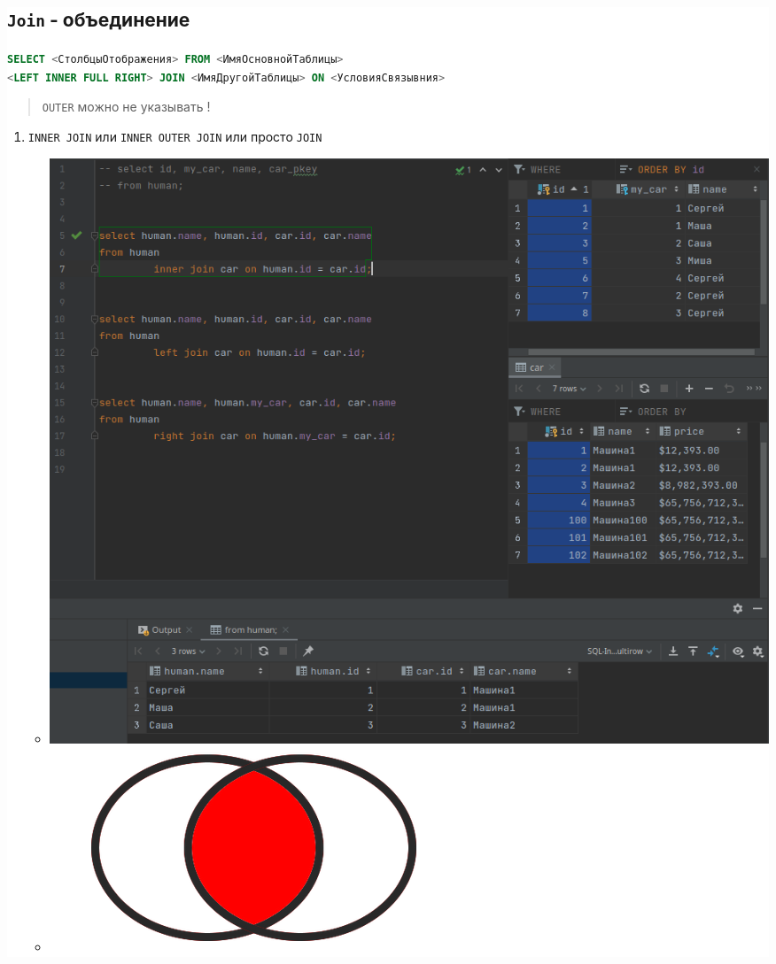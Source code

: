 ## `Join` - объединение

```sql
SELECT <СтолбцыОтображения> FROM <ИмяОсновнойТаблицы>
<LEFT INNER FULL RIGHT> JOIN <ИмяДругойТаблицы> ON <УсловияСвязывния>
```

> `OUTER` можно не указывать !

1. `INNER JOIN` или `INNER OUTER JOIN` или просто `JOIN`

    - ![INNER JOIN](_attachments/30f24e2d7d606fe3f53e497c0bfb0627.png)
    - ![INNER JOIN схема](_attachments/fb9b9703c40667e838078baccb79011e.png)
